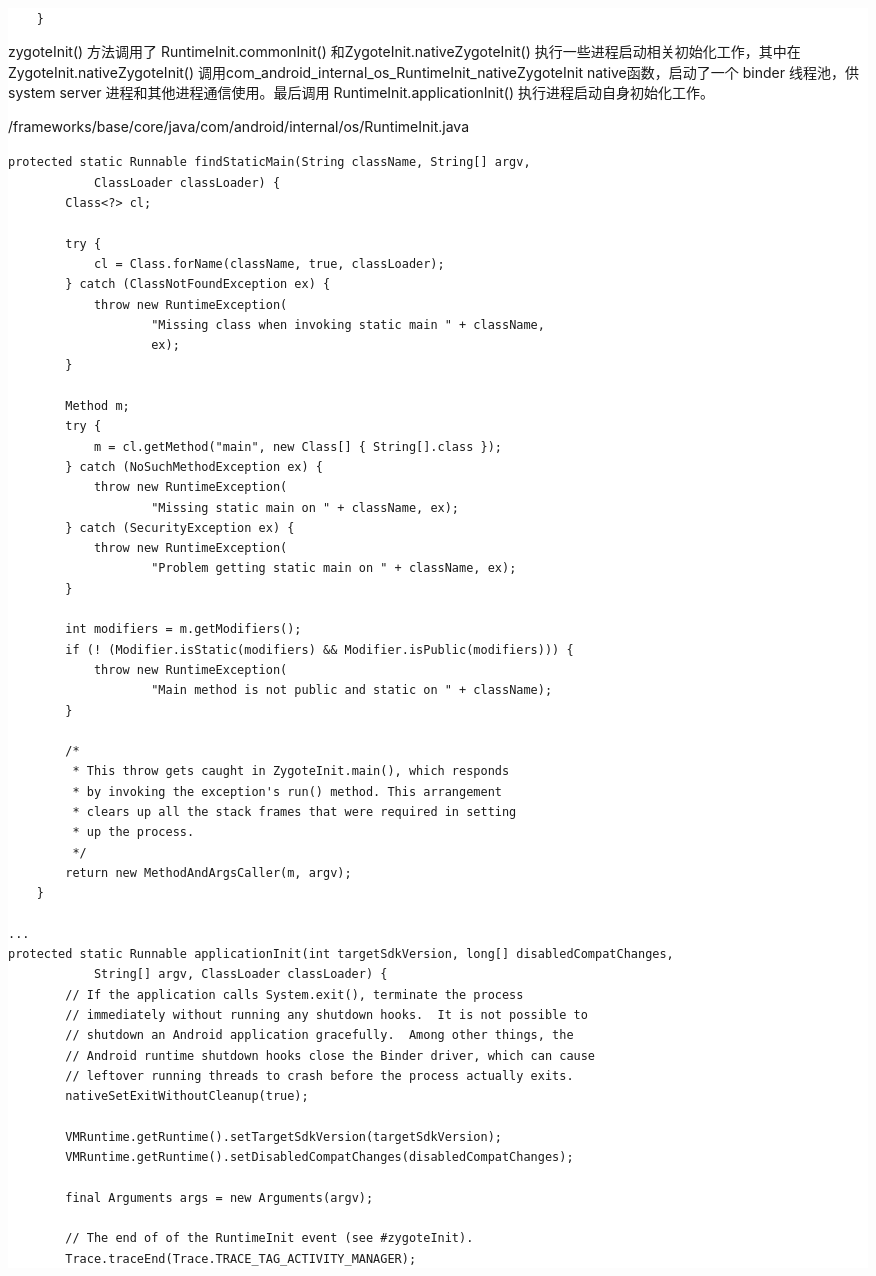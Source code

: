 ```
    }
```
zygoteInit() 方法调用了 RuntimeInit.commonInit() 和ZygoteInit.nativeZygoteInit() 执行一些进程启动相关初始化工作，其中在 ZygoteInit.nativeZygoteInit() 调用com_android_internal_os_RuntimeInit_nativeZygoteInit native函数，启动了一个 binder 线程池，供system server 进程和其他进程通信使用。最后调用 RuntimeInit.applicationInit() 执行进程启动自身初始化工作。

/frameworks/base/core/java/com/android/internal/os/RuntimeInit.java
```
protected static Runnable findStaticMain(String className, String[] argv,
            ClassLoader classLoader) {
        Class<?> cl;

        try {
            cl = Class.forName(className, true, classLoader);
        } catch (ClassNotFoundException ex) {
            throw new RuntimeException(
                    "Missing class when invoking static main " + className,
                    ex);
        }

        Method m;
        try {
            m = cl.getMethod("main", new Class[] { String[].class });
        } catch (NoSuchMethodException ex) {
            throw new RuntimeException(
                    "Missing static main on " + className, ex);
        } catch (SecurityException ex) {
            throw new RuntimeException(
                    "Problem getting static main on " + className, ex);
        }

        int modifiers = m.getModifiers();
        if (! (Modifier.isStatic(modifiers) && Modifier.isPublic(modifiers))) {
            throw new RuntimeException(
                    "Main method is not public and static on " + className);
        }

        /*
         * This throw gets caught in ZygoteInit.main(), which responds
         * by invoking the exception's run() method. This arrangement
         * clears up all the stack frames that were required in setting
         * up the process.
         */
        return new MethodAndArgsCaller(m, argv);
    }

...
protected static Runnable applicationInit(int targetSdkVersion, long[] disabledCompatChanges,
            String[] argv, ClassLoader classLoader) {
        // If the application calls System.exit(), terminate the process
        // immediately without running any shutdown hooks.  It is not possible to
        // shutdown an Android application gracefully.  Among other things, the
        // Android runtime shutdown hooks close the Binder driver, which can cause
        // leftover running threads to crash before the process actually exits.
        nativeSetExitWithoutCleanup(true);

        VMRuntime.getRuntime().setTargetSdkVersion(targetSdkVersion);
        VMRuntime.getRuntime().setDisabledCompatChanges(disabledCompatChanges);

        final Arguments args = new Arguments(argv);

        // The end of of the RuntimeInit event (see #zygoteInit).
        Trace.traceEnd(Trace.TRACE_TAG_ACTIVITY_MANAGER);

```